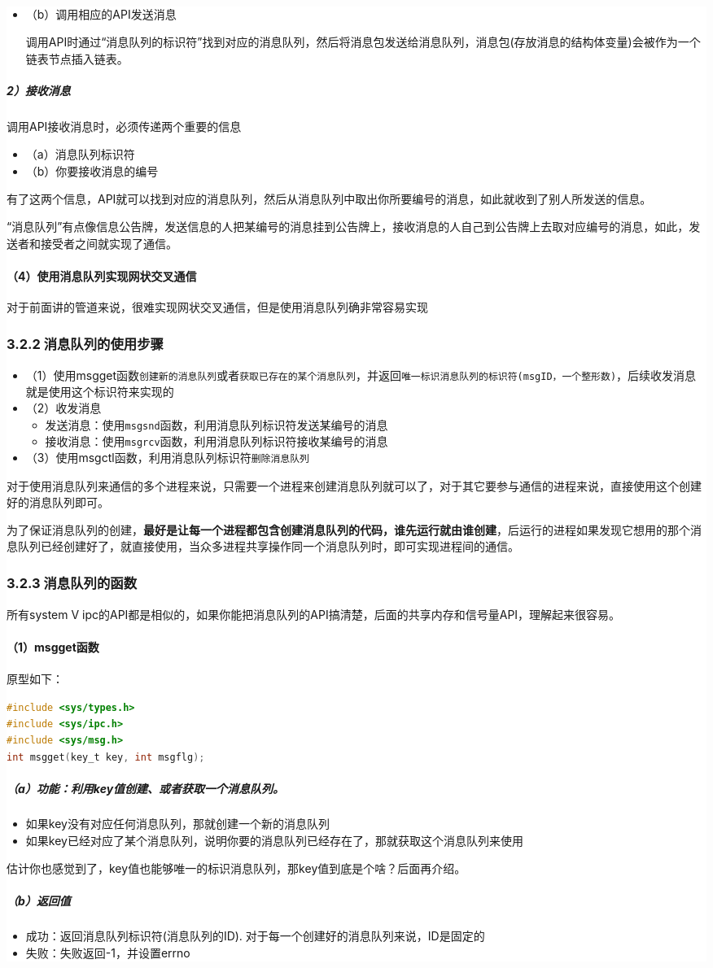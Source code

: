 + （b）调用相应的API发送消息

  调用API时通过“消息队列的标识符”找到对应的消息队列，然后将消息包发送给消息队列，消息包(存放消息的结构体变量)会被作为一个链表节点插入链表。

##### 2）接收消息

调用API接收消息时，必须传递两个重要的信息

+ （a）消息队列标识符
+ （b）你要接收消息的编号

有了这两个信息，API就可以找到对应的消息队列，然后从消息队列中取出你所要编号的消息，如此就收到了别人所发送的信息。

“消息队列”有点像信息公告牌，发送信息的人把某编号的消息挂到公告牌上，接收消息的人自己到公告牌上去取对应编号的消息，如此，发送者和接受者之间就实现了通信。

#### （4）使用消息队列实现网状交叉通信

对于前面讲的管道来说，很难实现网状交叉通信，但是使用消息队列确非常容易实现

### 3.2.2 消息队列的使用步骤

+ （1）使用msgget函数`创建新的消息队列`或者`获取已存在的某个消息队列`，并返回`唯一标识消息队列的标识符(msgID，一个整形数)`，后续收发消息就是使用这个标识符来实现的
+ （2）收发消息  
  + 发送消息：使用`msgsnd`函数，利用消息队列标识符发送某编号的消息
  + 接收消息：使用`msgrcv`函数，利用消息队列标识符接收某编号的消息
+ （3）使用msgctl函数，利用消息队列标识符`删除消息队列`

对于使用消息队列来通信的多个进程来说，只需要一个进程来创建消息队列就可以了，对于其它要参与通信的进程来说，直接使用这个创建好的消息队列即可。

为了保证消息队列的创建，**最好是让每一个进程都包含创建消息队列的代码，谁先运行就由谁创建**，后运行的进程如果发现它想用的那个消息队列已经创建好了，就直接使用，当众多进程共享操作同一个消息队列时，即可实现进程间的通信。

### 3.2.3 消息队列的函数

所有system V ipc的API都是相似的，如果你能把消息队列的API搞清楚，后面的共享内存和信号量API，理解起来很容易。

#### （1）msgget函数

原型如下：

```c
#include <sys/types.h>
#include <sys/ipc.h>
#include <sys/msg.h>
int msgget(key_t key, int msgflg);
```

##### （a）功能：利用key值创建、或者获取一个消息队列。

+ 如果key没有对应任何消息队列，那就创建一个新的消息队列
+ 如果key已经对应了某个消息队列，说明你要的消息队列已经存在了，那就获取这个消息队列来使用

估计你也感觉到了，key值也能够唯一的标识消息队列，那key值到底是个啥？后面再介绍。

##### （b）返回值

+ 成功：返回消息队列标识符(消息队列的ID). 对于每一个创建好的消息队列来说，ID是固定的  
+ 失败：失败返回-1，并设置errno  
